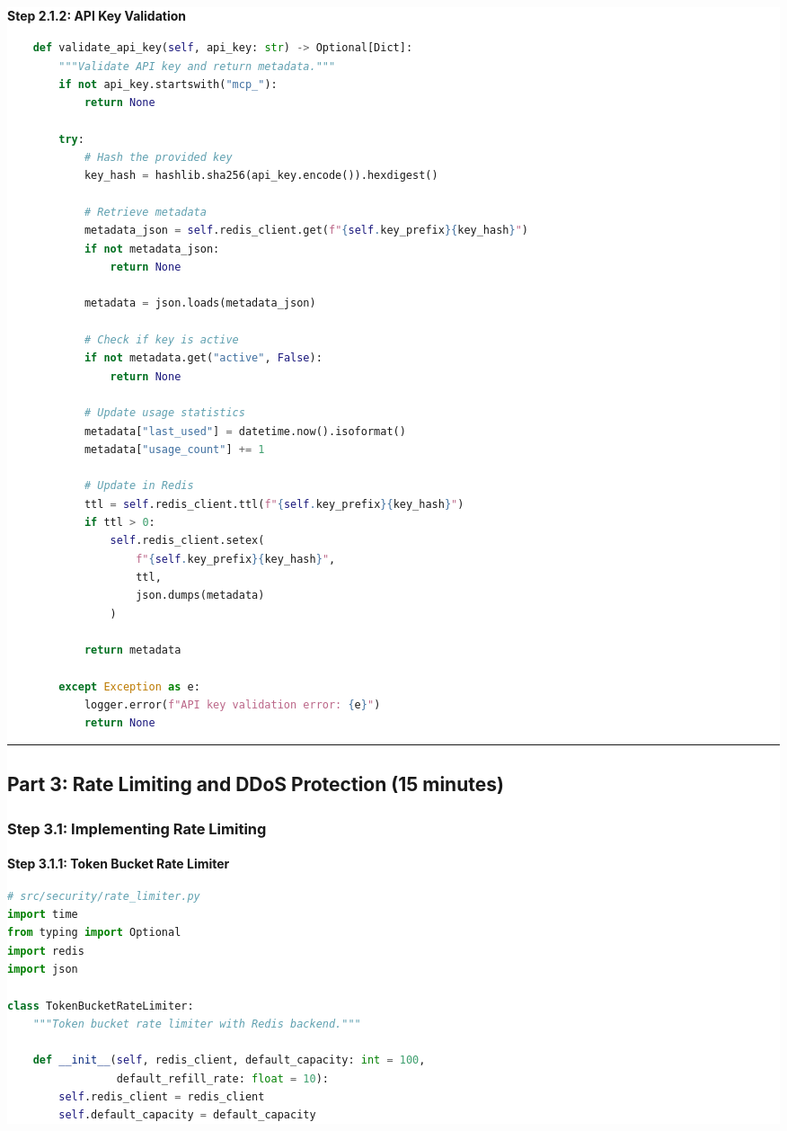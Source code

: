 **Step 2.1.2: API Key Validation**

```python
    def validate_api_key(self, api_key: str) -> Optional[Dict]:
        """Validate API key and return metadata."""
        if not api_key.startswith("mcp_"):
            return None
        
        try:
            # Hash the provided key
            key_hash = hashlib.sha256(api_key.encode()).hexdigest()
            
            # Retrieve metadata
            metadata_json = self.redis_client.get(f"{self.key_prefix}{key_hash}")
            if not metadata_json:
                return None
            
            metadata = json.loads(metadata_json)
            
            # Check if key is active
            if not metadata.get("active", False):
                return None
            
            # Update usage statistics
            metadata["last_used"] = datetime.now().isoformat()
            metadata["usage_count"] += 1
            
            # Update in Redis
            ttl = self.redis_client.ttl(f"{self.key_prefix}{key_hash}")
            if ttl > 0:
                self.redis_client.setex(
                    f"{self.key_prefix}{key_hash}",
                    ttl,
                    json.dumps(metadata)
                )
            
            return metadata
            
        except Exception as e:
            logger.error(f"API key validation error: {e}")
            return None
```

---

## Part 3: Rate Limiting and DDoS Protection (15 minutes)

### Step 3.1: Implementing Rate Limiting

**Step 3.1.1: Token Bucket Rate Limiter**

```python
# src/security/rate_limiter.py
import time
from typing import Optional
import redis
import json

class TokenBucketRateLimiter:
    """Token bucket rate limiter with Redis backend."""
    
    def __init__(self, redis_client, default_capacity: int = 100, 
                 default_refill_rate: float = 10):
        self.redis_client = redis_client
        self.default_capacity = default_capacity
```
